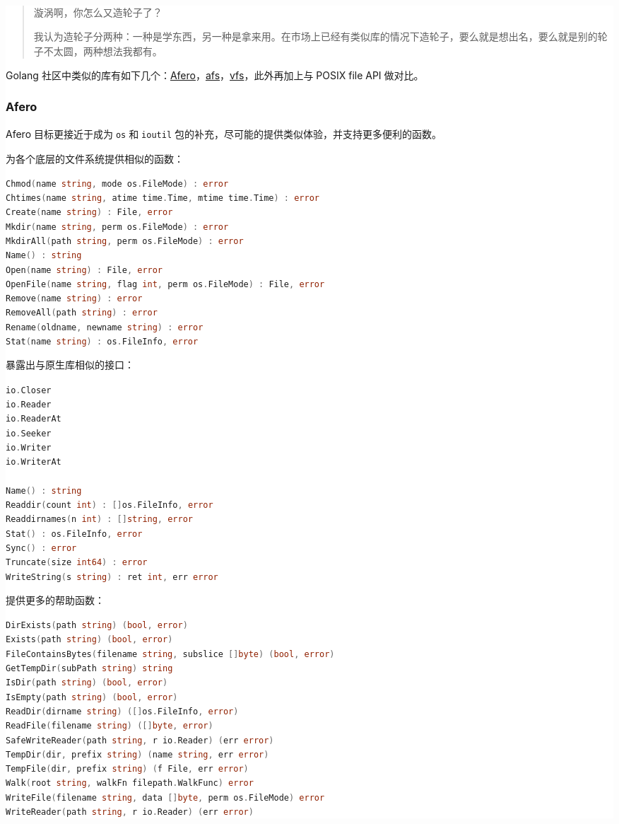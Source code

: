 > 漩涡啊，你怎么又造轮子了？
>
> 我认为造轮子分两种：一种是学东西，另一种是拿来用。在市场上已经有类似库的情况下造轮子，要么就是想出名，要么就是别的轮子不太圆，两种想法我都有。

Golang 社区中类似的库有如下几个：[Afero](https://github.com/spf13/afero)，[afs](https://github.com/viant/afs)，[vfs](https://github.com/C2FO/vfs)，此外再加上与 POSIX file API 做对比。

### Afero

Afero 目标更接近于成为 `os` 和 `ioutil` 包的补充，尽可能的提供类似体验，并支持更多便利的函数。

为各个底层的文件系统提供相似的函数：

```go
Chmod(name string, mode os.FileMode) : error
Chtimes(name string, atime time.Time, mtime time.Time) : error
Create(name string) : File, error
Mkdir(name string, perm os.FileMode) : error
MkdirAll(path string, perm os.FileMode) : error
Name() : string
Open(name string) : File, error
OpenFile(name string, flag int, perm os.FileMode) : File, error
Remove(name string) : error
RemoveAll(path string) : error
Rename(oldname, newname string) : error
Stat(name string) : os.FileInfo, error
```

暴露出与原生库相似的接口：

```go
io.Closer
io.Reader
io.ReaderAt
io.Seeker
io.Writer
io.WriterAt

Name() : string
Readdir(count int) : []os.FileInfo, error
Readdirnames(n int) : []string, error
Stat() : os.FileInfo, error
Sync() : error
Truncate(size int64) : error
WriteString(s string) : ret int, err error
```

提供更多的帮助函数：

```go
DirExists(path string) (bool, error)
Exists(path string) (bool, error)
FileContainsBytes(filename string, subslice []byte) (bool, error)
GetTempDir(subPath string) string
IsDir(path string) (bool, error)
IsEmpty(path string) (bool, error)
ReadDir(dirname string) ([]os.FileInfo, error)
ReadFile(filename string) ([]byte, error)
SafeWriteReader(path string, r io.Reader) (err error)
TempDir(dir, prefix string) (name string, err error)
TempFile(dir, prefix string) (f File, err error)
Walk(root string, walkFn filepath.WalkFunc) error
WriteFile(filename string, data []byte, perm os.FileMode) error
WriteReader(path string, r io.Reader) (err error)
```
